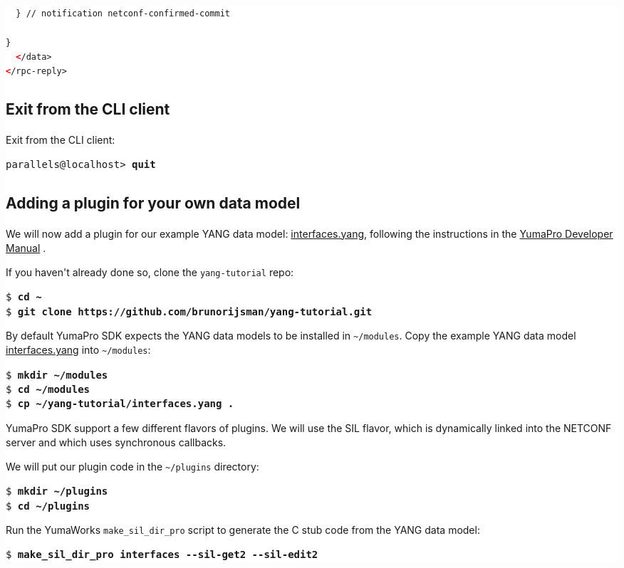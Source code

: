 ```xml
  } // notification netconf-confirmed-commit

}
  </data>
</rpc-reply>
```

## Exit from the CLI client

Exit from the CLI client:

<pre>
parallels@localhost&gt; <b>quit</b>
</pre>

## Adding a plugin for your own data model

We will now add a plugin for our example YANG data model: [interfaces.yang](../interfaces.yang),
following the instructions in the
[YumaPro Developer Manual](https://www.yumaworks.com/pub/latest/dev/yumapro-dev-manual.html)
.

If you haven't already done so, clone the `yang-tutorial` repo:

<pre>
$ <b>cd ~</b>
$ <b>git clone https://github.com/brunorijsman/yang-tutorial.git</b>
</pre>

By default YumaPro SDK expects the YANG data models to be installed in `~/modules`.
Copy the example YANG data model [interfaces.yang](../interfaces.yang) into `~/modules`:

<pre>
$ <b>mkdir ~/modules</b>
$ <b>cd ~/modules</b>
$ <b>cp ~/yang-tutorial/interfaces.yang .</b>
</pre>

YumaPro SDK support a few different flavors of plugins.
We will use the SIL flavor, which is dynamically linked into the NETCONF server and which uses
synchronous callbacks.

We will put our plugin code in the `~/plugins` directory:

<pre>
$ <b>mkdir ~/plugins</b>
$ <b>cd ~/plugins</b>
</pre>

Run the YumaWorks `make_sil_dir_pro` script to generate the C stub code from the YANG data model:

<pre>
$ <b>make_sil_dir_pro interfaces --sil-get2 --sil-edit2</b>
</pre>

